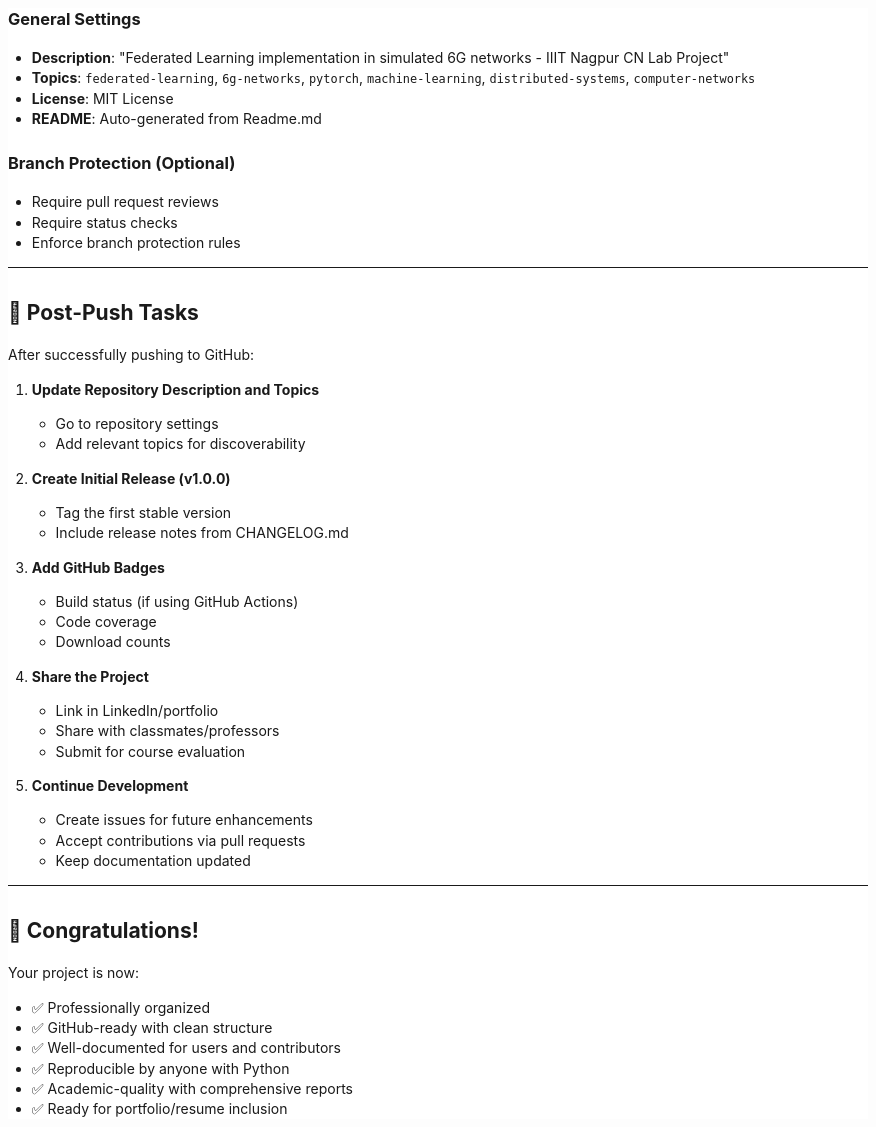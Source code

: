 ### General Settings
- **Description**: "Federated Learning implementation in simulated 6G networks - IIIT Nagpur CN Lab Project"
- **Topics**: `federated-learning`, `6g-networks`, `pytorch`, `machine-learning`, `distributed-systems`, `computer-networks`
- **License**: MIT License
- **README**: Auto-generated from Readme.md

### Branch Protection (Optional)
- Require pull request reviews
- Require status checks
- Enforce branch protection rules

---

## 🚀 Post-Push Tasks

After successfully pushing to GitHub:

1. **Update Repository Description and Topics**
   - Go to repository settings
   - Add relevant topics for discoverability

2. **Create Initial Release (v1.0.0)**
   - Tag the first stable version
   - Include release notes from CHANGELOG.md

3. **Add GitHub Badges**
   - Build status (if using GitHub Actions)
   - Code coverage
   - Download counts

4. **Share the Project**
   - Link in LinkedIn/portfolio
   - Share with classmates/professors
   - Submit for course evaluation

5. **Continue Development**
   - Create issues for future enhancements
   - Accept contributions via pull requests
   - Keep documentation updated

---

## 🎉 Congratulations!

Your project is now:
- ✅ Professionally organized
- ✅ GitHub-ready with clean structure
- ✅ Well-documented for users and contributors
- ✅ Reproducible by anyone with Python
- ✅ Academic-quality with comprehensive reports
- ✅ Ready for portfolio/resume inclusion
